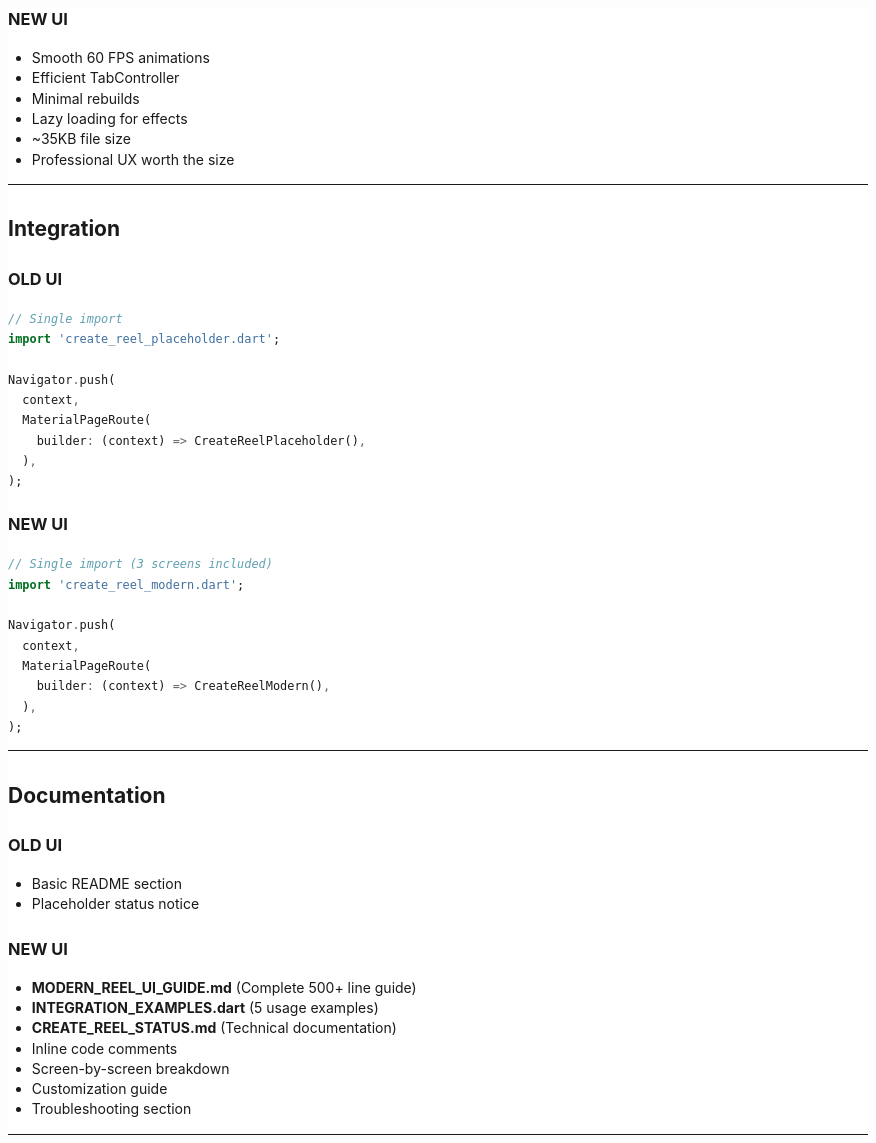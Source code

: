 ### NEW UI
- Smooth 60 FPS animations
- Efficient TabController
- Minimal rebuilds
- Lazy loading for effects
- ~35KB file size
- Professional UX worth the size

---

## Integration

### OLD UI
```dart
// Single import
import 'create_reel_placeholder.dart';

Navigator.push(
  context,
  MaterialPageRoute(
    builder: (context) => CreateReelPlaceholder(),
  ),
);
```

### NEW UI
```dart
// Single import (3 screens included)
import 'create_reel_modern.dart';

Navigator.push(
  context,
  MaterialPageRoute(
    builder: (context) => CreateReelModern(),
  ),
);
```

---

## Documentation

### OLD UI
- Basic README section
- Placeholder status notice

### NEW UI
- **MODERN_REEL_UI_GUIDE.md** (Complete 500+ line guide)
- **INTEGRATION_EXAMPLES.dart** (5 usage examples)
- **CREATE_REEL_STATUS.md** (Technical documentation)
- Inline code comments
- Screen-by-screen breakdown
- Customization guide
- Troubleshooting section

---